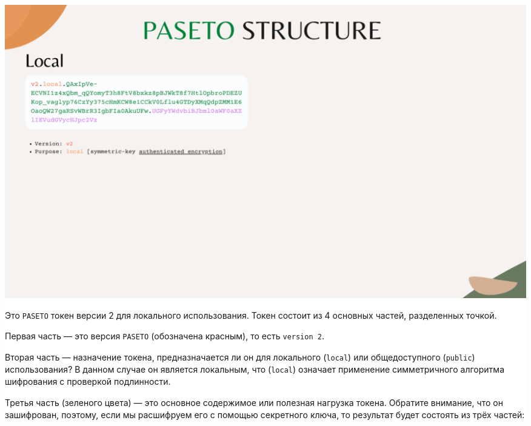 ![](../images/part19/vn2qc6bhh6mv9afqve5a.png)

Это `PASETO` токен версии 2 для локального использования. Токен состоит из 4 
основных частей, разделенных точкой.

Первая часть — это версия `PASETO` (обозначена красным), то есть `version 2`.

Вторая часть — назначение токена, предназначается ли он для локального (`local`) или 
общедоступного (`public`) использования? В данном случае он является локальным, 
что (`local`) означает применение симметричного алгоритма шифрования с 
проверкой подлинности.

Третья часть (зеленого цвета) — это основное содержимое или полезная 
нагрузка токена. Обратите внимание, что он зашифрован, поэтому, если мы 
расшифруем его с помощью секретного ключа, то результат будет состоять из трёх 
частей:

